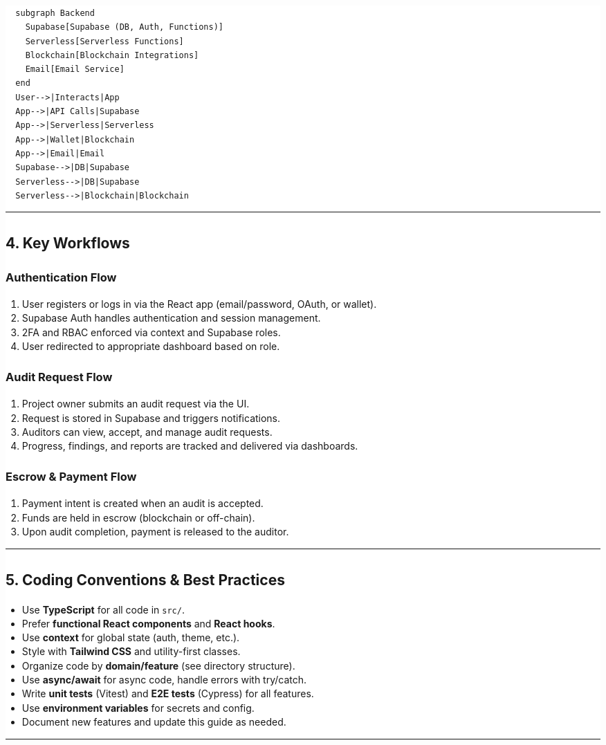 ```mermaid
  subgraph Backend
    Supabase[Supabase (DB, Auth, Functions)]
    Serverless[Serverless Functions]
    Blockchain[Blockchain Integrations]
    Email[Email Service]
  end
  User-->|Interacts|App
  App-->|API Calls|Supabase
  App-->|Serverless|Serverless
  App-->|Wallet|Blockchain
  App-->|Email|Email
  Supabase-->|DB|Supabase
  Serverless-->|DB|Supabase
  Serverless-->|Blockchain|Blockchain
```

---

## 4. Key Workflows

### Authentication Flow
1. User registers or logs in via the React app (email/password, OAuth, or wallet).
2. Supabase Auth handles authentication and session management.
3. 2FA and RBAC enforced via context and Supabase roles.
4. User redirected to appropriate dashboard based on role.

### Audit Request Flow
1. Project owner submits an audit request via the UI.
2. Request is stored in Supabase and triggers notifications.
3. Auditors can view, accept, and manage audit requests.
4. Progress, findings, and reports are tracked and delivered via dashboards.

### Escrow & Payment Flow
1. Payment intent is created when an audit is accepted.
2. Funds are held in escrow (blockchain or off-chain).
3. Upon audit completion, payment is released to the auditor.

---

## 5. Coding Conventions & Best Practices
- Use **TypeScript** for all code in `src/`.
- Prefer **functional React components** and **React hooks**.
- Use **context** for global state (auth, theme, etc.).
- Style with **Tailwind CSS** and utility-first classes.
- Organize code by **domain/feature** (see directory structure).
- Use **async/await** for async code, handle errors with try/catch.
- Write **unit tests** (Vitest) and **E2E tests** (Cypress) for all features.
- Use **environment variables** for secrets and config.
- Document new features and update this guide as needed.

---
